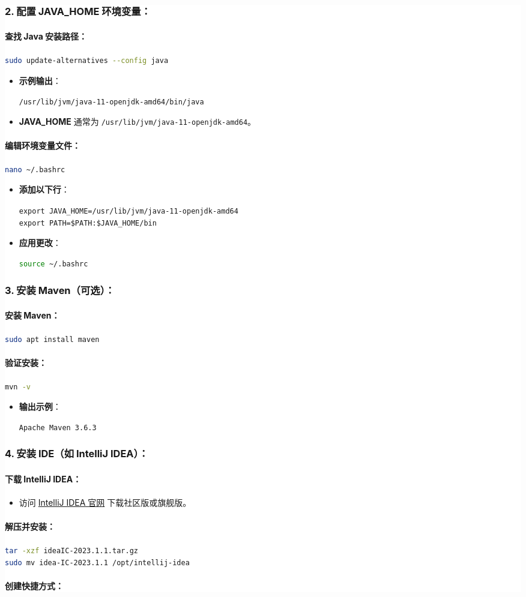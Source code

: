 ### 2. **配置 JAVA_HOME 环境变量**：

#### **查找 Java 安装路径**：
   ```bash
   sudo update-alternatives --config java
   ```
   - **示例输出**：
     ```
     /usr/lib/jvm/java-11-openjdk-amd64/bin/java
     ```
   - **JAVA_HOME** 通常为 `/usr/lib/jvm/java-11-openjdk-amd64`。

#### **编辑环境变量文件**：
   ```bash
   nano ~/.bashrc
   ```
   - **添加以下行**：
     ```
     export JAVA_HOME=/usr/lib/jvm/java-11-openjdk-amd64
     export PATH=$PATH:$JAVA_HOME/bin
     ```
   - **应用更改**：
     ```bash
     source ~/.bashrc
     ```

### 3. **安装 Maven（可选）**：

#### **安装 Maven**：
   ```bash
   sudo apt install maven
   ```

#### **验证安装**：
   ```bash
   mvn -v
   ```
   - **输出示例**：
     ```
     Apache Maven 3.6.3
     ```

### 4. **安装 IDE（如 IntelliJ IDEA）**：

#### **下载 IntelliJ IDEA**：
   - 访问 [IntelliJ IDEA 官网](https://www.jetbrains.com/idea/download) 下载社区版或旗舰版。

#### **解压并安装**：
   ```bash
   tar -xzf ideaIC-2023.1.1.tar.gz
   sudo mv idea-IC-2023.1.1 /opt/intellij-idea
   ```

#### **创建快捷方式**：
